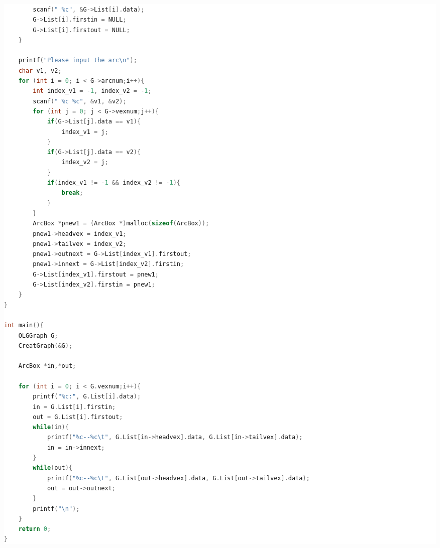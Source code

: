 ```c
        scanf(" %c", &G->List[i].data);
        G->List[i].firstin = NULL;
        G->List[i].firstout = NULL;
    }

    printf("Please input the arc\n");
    char v1, v2;
    for (int i = 0; i < G->arcnum;i++){
        int index_v1 = -1, index_v2 = -1;
        scanf(" %c %c", &v1, &v2);
        for (int j = 0; j < G->vexnum;j++){
            if(G->List[j].data == v1){
                index_v1 = j;
            }
            if(G->List[j].data == v2){
                index_v2 = j;
            }
            if(index_v1 != -1 && index_v2 != -1){
                break;
            }
        }
        ArcBox *pnew1 = (ArcBox *)malloc(sizeof(ArcBox));
        pnew1->headvex = index_v1;
        pnew1->tailvex = index_v2;
        pnew1->outnext = G->List[index_v1].firstout;
        pnew1->innext = G->List[index_v2].firstin;
        G->List[index_v1].firstout = pnew1;
        G->List[index_v2].firstin = pnew1;
    }
}

int main(){
    OLGGraph G;
    CreatGraph(&G);

    ArcBox *in,*out;
 
    for (int i = 0; i < G.vexnum;i++){
        printf("%c:", G.List[i].data);
        in = G.List[i].firstin;
        out = G.List[i].firstout;
        while(in){
            printf("%c--%c\t", G.List[in->headvex].data, G.List[in->tailvex].data);
            in = in->innext;
        }
        while(out){
            printf("%c--%c\t", G.List[out->headvex].data, G.List[out->tailvex].data);
            out = out->outnext;
        }
        printf("\n");
    }
    return 0;
}
```
